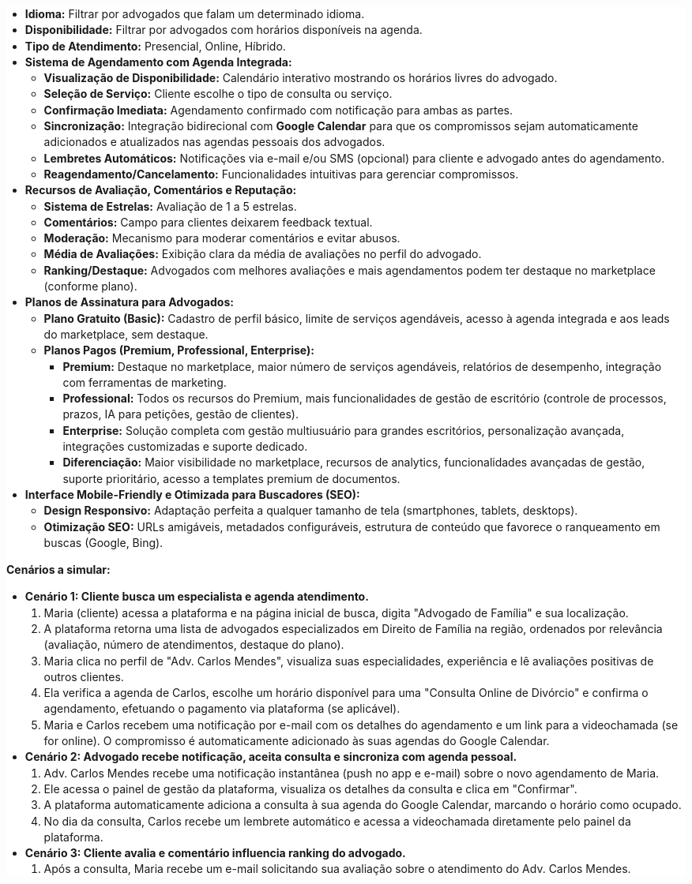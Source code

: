   * **Idioma:** Filtrar por advogados que falam um determinado idioma.  
  * **Disponibilidade:** Filtrar por advogados com horários disponíveis na agenda.  
  * **Tipo de Atendimento:** Presencial, Online, Híbrido.  
* **Sistema de Agendamento com Agenda Integrada:**  
  * **Visualização de Disponibilidade:** Calendário interativo mostrando os horários livres do advogado.  
  * **Seleção de Serviço:** Cliente escolhe o tipo de consulta ou serviço.  
  * **Confirmação Imediata:** Agendamento confirmado com notificação para ambas as partes.  
  * **Sincronização:** Integração bidirecional com **Google Calendar** para que os compromissos sejam automaticamente adicionados e atualizados nas agendas pessoais dos advogados.  
  * **Lembretes Automáticos:** Notificações via e-mail e/ou SMS (opcional) para cliente e advogado antes do agendamento.  
  * **Reagendamento/Cancelamento:** Funcionalidades intuitivas para gerenciar compromissos.  
* **Recursos de Avaliação, Comentários e Reputação:**  
  * **Sistema de Estrelas:** Avaliação de 1 a 5 estrelas.  
  * **Comentários:** Campo para clientes deixarem feedback textual.  
  * **Moderação:** Mecanismo para moderar comentários e evitar abusos.  
  * **Média de Avaliações:** Exibição clara da média de avaliações no perfil do advogado.  
  * **Ranking/Destaque:** Advogados com melhores avaliações e mais agendamentos podem ter destaque no marketplace (conforme plano).  
* **Planos de Assinatura para Advogados:**  
  * **Plano Gratuito (Basic):** Cadastro de perfil básico, limite de serviços agendáveis, acesso à agenda integrada e aos leads do marketplace, sem destaque.  
  * **Planos Pagos (Premium, Professional, Enterprise):**  
    * **Premium:** Destaque no marketplace, maior número de serviços agendáveis, relatórios de desempenho, integração com ferramentas de marketing.  
    * **Professional:** Todos os recursos do Premium, mais funcionalidades de gestão de escritório (controle de processos, prazos, IA para petições, gestão de clientes).  
    * **Enterprise:** Solução completa com gestão multiusuário para grandes escritórios, personalização avançada, integrações customizadas e suporte dedicado.  
    * **Diferenciação:** Maior visibilidade no marketplace, recursos de analytics, funcionalidades avançadas de gestão, suporte prioritário, acesso a templates premium de documentos.  
* **Interface Mobile-Friendly e Otimizada para Buscadores (SEO):**  
  * **Design Responsivo:** Adaptação perfeita a qualquer tamanho de tela (smartphones, tablets, desktops).  
  * **Otimização SEO:** URLs amigáveis, metadados configuráveis, estrutura de conteúdo que favorece o ranqueamento em buscas (Google, Bing).

**Cenários a simular:**

* **Cenário 1: Cliente busca um especialista e agenda atendimento.**  
  1. Maria (cliente) acessa a plataforma e na página inicial de busca, digita "Advogado de Família" e sua localização.  
  2. A plataforma retorna uma lista de advogados especializados em Direito de Família na região, ordenados por relevância (avaliação, número de atendimentos, destaque do plano).  
  3. Maria clica no perfil de "Adv. Carlos Mendes", visualiza suas especialidades, experiência e lê avaliações positivas de outros clientes.  
  4. Ela verifica a agenda de Carlos, escolhe um horário disponível para uma "Consulta Online de Divórcio" e confirma o agendamento, efetuando o pagamento via plataforma (se aplicável).  
  5. Maria e Carlos recebem uma notificação por e-mail com os detalhes do agendamento e um link para a videochamada (se for online). O compromisso é automaticamente adicionado às suas agendas do Google Calendar.  
* **Cenário 2: Advogado recebe notificação, aceita consulta e sincroniza com agenda pessoal.**  
  1. Adv. Carlos Mendes recebe uma notificação instantânea (push no app e e-mail) sobre o novo agendamento de Maria.  
  2. Ele acessa o painel de gestão da plataforma, visualiza os detalhes da consulta e clica em "Confirmar".  
  3. A plataforma automaticamente adiciona a consulta à sua agenda do Google Calendar, marcando o horário como ocupado.  
  4. No dia da consulta, Carlos recebe um lembrete automático e acessa a videochamada diretamente pelo painel da plataforma.  
* **Cenário 3: Cliente avalia e comentário influencia ranking do advogado.**  
  1. Após a consulta, Maria recebe um e-mail solicitando sua avaliação sobre o atendimento do Adv. Carlos Mendes.  